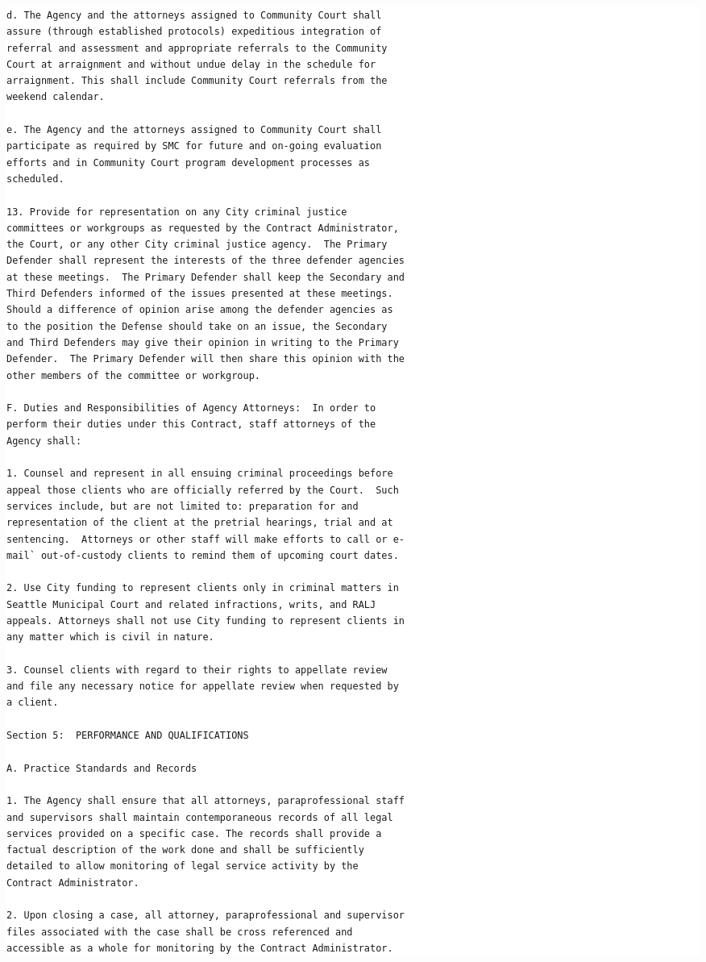     d. The Agency and the attorneys assigned to Community Court shall  
    assure (through established protocols) expeditious integration of  
    referral and assessment and appropriate referrals to the Community  
    Court at arraignment and without undue delay in the schedule for  
    arraignment. This shall include Community Court referrals from the  
    weekend calendar.  
  
    e. The Agency and the attorneys assigned to Community Court shall  
    participate as required by SMC for future and on-going evaluation  
    efforts and in Community Court program development processes as  
    scheduled.  
  
    13. Provide for representation on any City criminal justice  
    committees or workgroups as requested by the Contract Administrator,  
    the Court, or any other City criminal justice agency.  The Primary  
    Defender shall represent the interests of the three defender agencies  
    at these meetings.  The Primary Defender shall keep the Secondary and  
    Third Defenders informed of the issues presented at these meetings.  
    Should a difference of opinion arise among the defender agencies as  
    to the position the Defense should take on an issue, the Secondary  
    and Third Defenders may give their opinion in writing to the Primary  
    Defender.  The Primary Defender will then share this opinion with the  
    other members of the committee or workgroup.  
  
    F. Duties and Responsibilities of Agency Attorneys:  In order to  
    perform their duties under this Contract, staff attorneys of the  
    Agency shall:  
  
    1. Counsel and represent in all ensuing criminal proceedings before  
    appeal those clients who are officially referred by the Court.  Such  
    services include, but are not limited to: preparation for and  
    representation of the client at the pretrial hearings, trial and at  
    sentencing.  Attorneys or other staff will make efforts to call or e-  
    mail` out-of-custody clients to remind them of upcoming court dates.  
  
    2. Use City funding to represent clients only in criminal matters in  
    Seattle Municipal Court and related infractions, writs, and RALJ  
    appeals. Attorneys shall not use City funding to represent clients in  
    any matter which is civil in nature.  
  
    3. Counsel clients with regard to their rights to appellate review  
    and file any necessary notice for appellate review when requested by  
    a client.  
  
    Section 5:  PERFORMANCE AND QUALIFICATIONS  
  
    A. Practice Standards and Records  
  
    1. The Agency shall ensure that all attorneys, paraprofessional staff  
    and supervisors shall maintain contemporaneous records of all legal  
    services provided on a specific case. The records shall provide a  
    factual description of the work done and shall be sufficiently  
    detailed to allow monitoring of legal service activity by the  
    Contract Administrator.  
  
    2. Upon closing a case, all attorney, paraprofessional and supervisor  
    files associated with the case shall be cross referenced and  
    accessible as a whole for monitoring by the Contract Administrator.  
  
